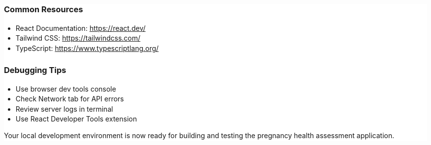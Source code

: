 ### Common Resources
- React Documentation: https://react.dev/
- Tailwind CSS: https://tailwindcss.com/
- TypeScript: https://www.typescriptlang.org/

### Debugging Tips
- Use browser dev tools console
- Check Network tab for API errors
- Review server logs in terminal
- Use React Developer Tools extension

Your local development environment is now ready for building and testing the pregnancy health assessment application.